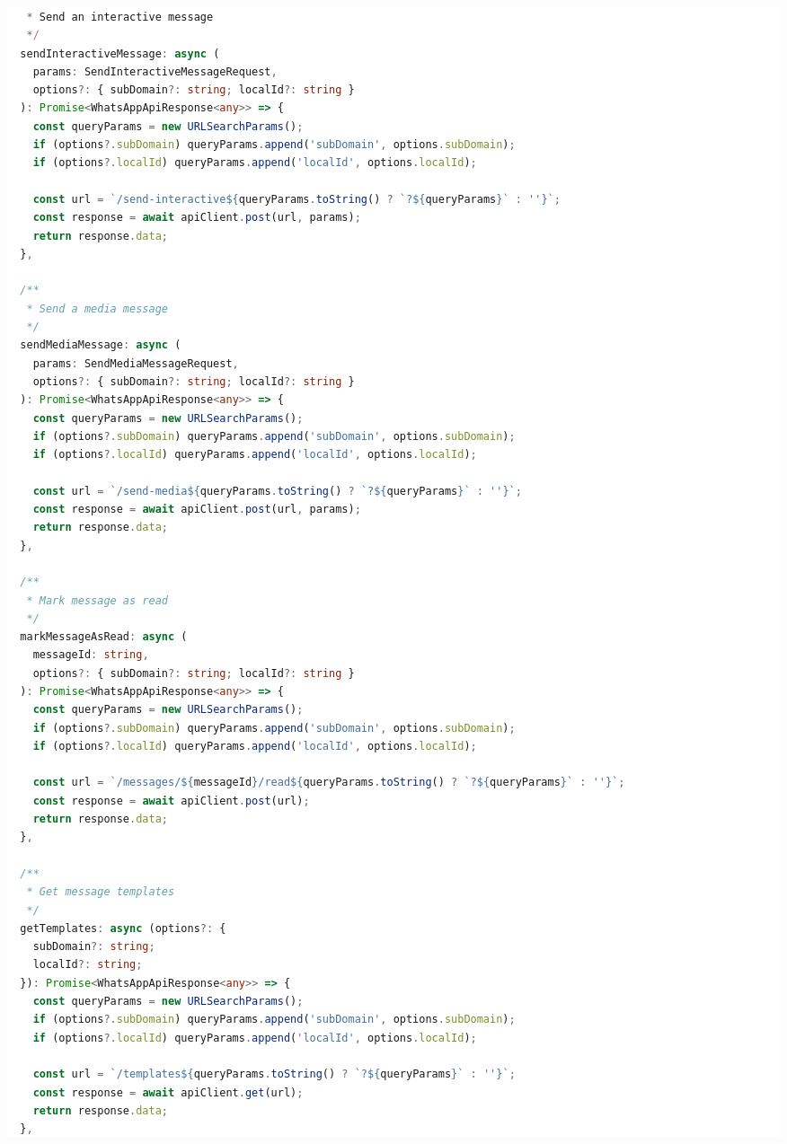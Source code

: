 ```typescript
   * Send an interactive message
   */
  sendInteractiveMessage: async (
    params: SendInteractiveMessageRequest,
    options?: { subDomain?: string; localId?: string }
  ): Promise<WhatsAppApiResponse<any>> => {
    const queryParams = new URLSearchParams();
    if (options?.subDomain) queryParams.append('subDomain', options.subDomain);
    if (options?.localId) queryParams.append('localId', options.localId);

    const url = `/send-interactive${queryParams.toString() ? `?${queryParams}` : ''}`;
    const response = await apiClient.post(url, params);
    return response.data;
  },

  /**
   * Send a media message
   */
  sendMediaMessage: async (
    params: SendMediaMessageRequest,
    options?: { subDomain?: string; localId?: string }
  ): Promise<WhatsAppApiResponse<any>> => {
    const queryParams = new URLSearchParams();
    if (options?.subDomain) queryParams.append('subDomain', options.subDomain);
    if (options?.localId) queryParams.append('localId', options.localId);

    const url = `/send-media${queryParams.toString() ? `?${queryParams}` : ''}`;
    const response = await apiClient.post(url, params);
    return response.data;
  },

  /**
   * Mark message as read
   */
  markMessageAsRead: async (
    messageId: string,
    options?: { subDomain?: string; localId?: string }
  ): Promise<WhatsAppApiResponse<any>> => {
    const queryParams = new URLSearchParams();
    if (options?.subDomain) queryParams.append('subDomain', options.subDomain);
    if (options?.localId) queryParams.append('localId', options.localId);

    const url = `/messages/${messageId}/read${queryParams.toString() ? `?${queryParams}` : ''}`;
    const response = await apiClient.post(url);
    return response.data;
  },

  /**
   * Get message templates
   */
  getTemplates: async (options?: {
    subDomain?: string;
    localId?: string;
  }): Promise<WhatsAppApiResponse<any>> => {
    const queryParams = new URLSearchParams();
    if (options?.subDomain) queryParams.append('subDomain', options.subDomain);
    if (options?.localId) queryParams.append('localId', options.localId);

    const url = `/templates${queryParams.toString() ? `?${queryParams}` : ''}`;
    const response = await apiClient.get(url);
    return response.data;
  },

```